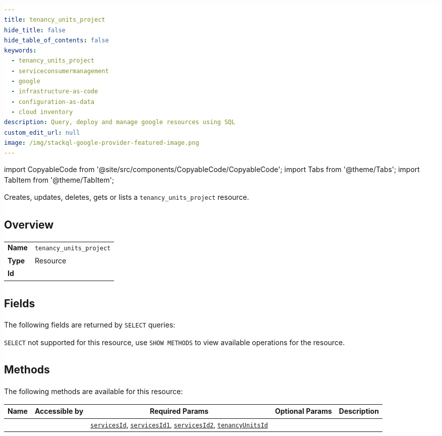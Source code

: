 ```yaml
--- 
title: tenancy_units_project
hide_title: false
hide_table_of_contents: false
keywords:
  - tenancy_units_project
  - serviceconsumermanagement
  - google
  - infrastructure-as-code
  - configuration-as-data
  - cloud inventory
description: Query, deploy and manage google resources using SQL
custom_edit_url: null
image: /img/stackql-google-provider-featured-image.png
---
```


import CopyableCode from '@site/src/components/CopyableCode/CopyableCode';
import Tabs from '@theme/Tabs';
import TabItem from '@theme/TabItem';

Creates, updates, deletes, gets or lists a <code>tenancy_units_project</code> resource.

## Overview
<table><tbody>
<tr><td><b>Name</b></td><td><code>tenancy_units_project</code></td></tr>
<tr><td><b>Type</b></td><td>Resource</td></tr>
<tr><td><b>Id</b></td><td><CopyableCode code="google.serviceconsumermanagement.tenancy_units_project" /></td></tr>
</tbody></table>

## Fields

The following fields are returned by `SELECT` queries:

`SELECT` not supported for this resource, use `SHOW METHODS` to view available operations for the resource.


## Methods

The following methods are available for this resource:

<table>
<thead>
    <tr>
    <th>Name</th>
    <th>Accessible by</th>
    <th>Required Params</th>
    <th>Optional Params</th>
    <th>Description</th>
    </tr>
</thead>
<tbody>
<tr>
    <td><a href="#add_project"><CopyableCode code="add_project" /></a></td>
    <td><CopyableCode code="insert" /></td>
    <td><a href="#parameter-servicesId"><code>servicesId</code></a>, <a href="#parameter-servicesId1"><code>servicesId1</code></a>, <a href="#parameter-servicesId2"><code>servicesId2</code></a>, <a href="#parameter-tenancyUnitsId"><code>tenancyUnitsId</code></a></td>
    <td></td>